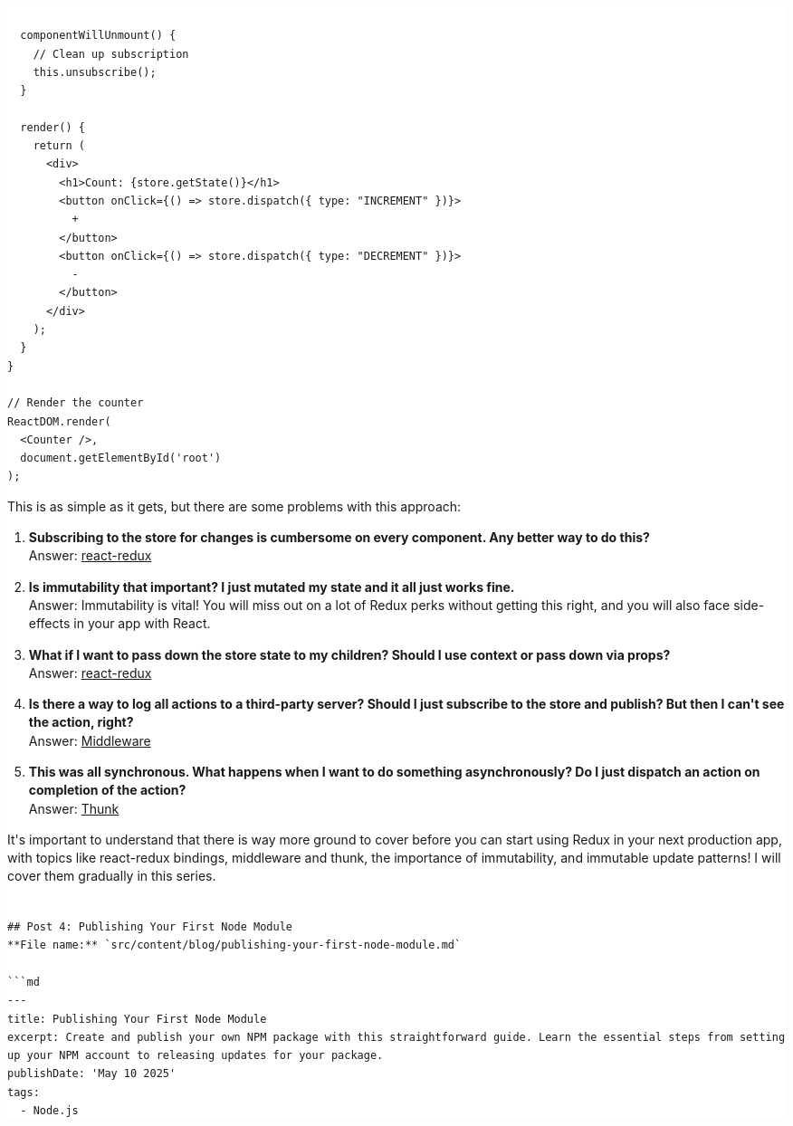 ```

  componentWillUnmount() {
    // Clean up subscription
    this.unsubscribe();
  }

  render() {
    return (
      <div>
        <h1>Count: {store.getState()}</h1>
        <button onClick={() => store.dispatch({ type: "INCREMENT" })}>
          +
        </button>
        <button onClick={() => store.dispatch({ type: "DECREMENT" })}>
          -
        </button>
      </div>
    );
  }
}

// Render the counter
ReactDOM.render(
  <Counter />,
  document.getElementById('root')
);
```

This is as simple as it gets, but there are some problems with this approach:

1. **Subscribing to the store for changes is cumbersome on every component. Any better way to do this?**  
   Answer: [react-redux](https://react-redux.js.org/)

2. **Is immutability that important? I just mutated my state and it all just works fine.**  
   Answer: Immutability is vital! You will miss out on a lot of Redux perks without getting this right, and you will also face side-effects in your app with React.

3. **What if I want to pass down the store state to my children? Should I use context or pass down via props?**  
   Answer: [react-redux](https://react-redux.js.org/)

4. **Is there a way to log all actions to a third-party server? Should I just subscribe to the store and publish? But then I can't see the action, right?**  
   Answer: [Middleware](https://redux.js.org/advanced/middleware)

5. **This was all synchronous. What happens when I want to do something asynchronously? Do I just dispatch an action on completion of the action?**  
   Answer: [Thunk](https://github.com/reduxjs/redux-thunk)

It's important to understand that there is way more ground to cover before you can start using Redux in your next production app, with topics like react-redux bindings, middleware and thunk, the importance of immutability, and immutable update patterns! I will cover them gradually in this series.
```

## Post 4: Publishing Your First Node Module
**File name:** `src/content/blog/publishing-your-first-node-module.md`

```md
---
title: Publishing Your First Node Module
excerpt: Create and publish your own NPM package with this straightforward guide. Learn the essential steps from setting up your NPM account to releasing updates for your package.
publishDate: 'May 10 2025'
tags:
  - Node.js
```